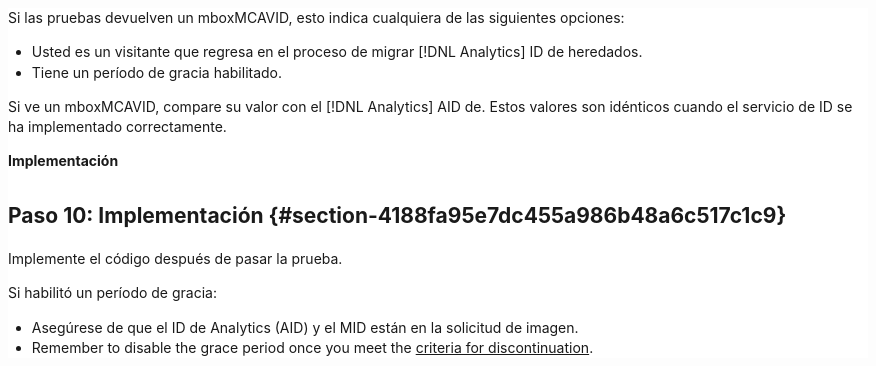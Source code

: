 Si las pruebas devuelven un mboxMCAVID, esto indica cualquiera de las siguientes opciones:

* Usted es un visitante que regresa en el proceso de migrar [!DNL Analytics] ID de heredados.
* Tiene un período de gracia habilitado.

Si ve un mboxMCAVID, compare su valor con el [!DNL Analytics] AID de. Estos valores son idénticos cuando el servicio de ID se ha implementado correctamente.

**Implementación**

## Paso 10: Implementación {#section-4188fa95e7dc455a986b48a6c517c1c9}

Implemente el código después de pasar la prueba.

Si habilitó un período de gracia:

* Asegúrese de que el ID de Analytics (AID) y el MID están en la solicitud de imagen.
* Remember to disable the grace period once you meet the [criteria for discontinuation](../implementation-guides/setup-aam-analytics-target.md#section-aceacdb7d5794f25ac6ff46f82e148e1).

